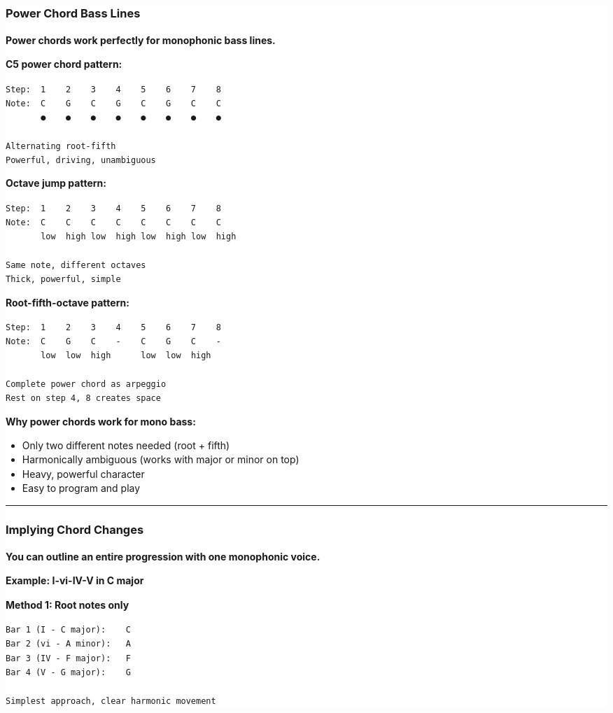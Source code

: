 ### Power Chord Bass Lines

**Power chords work perfectly for monophonic bass lines.**

**C5 power chord pattern:**
```
Step:  1    2    3    4    5    6    7    8
Note:  C    G    C    G    C    G    C    C
       ●    ●    ●    ●    ●    ●    ●    ●

Alternating root-fifth
Powerful, driving, unambiguous
```

**Octave jump pattern:**
```
Step:  1    2    3    4    5    6    7    8
Note:  C    C    C    C    C    C    C    C
       low  high low  high low  high low  high

Same note, different octaves
Thick, powerful, simple
```

**Root-fifth-octave pattern:**
```
Step:  1    2    3    4    5    6    7    8
Note:  C    G    C    -    C    G    C    -
       low  low  high      low  low  high

Complete power chord as arpeggio
Rest on step 4, 8 creates space
```

**Why power chords work for mono bass:**
- Only two different notes needed (root + fifth)
- Harmonically ambiguous (works with major or minor on top)
- Heavy, powerful character
- Easy to program and play

---

### Implying Chord Changes

**You can outline an entire progression with one monophonic voice.**

**Example: I-vi-IV-V in C major**

**Method 1: Root notes only**
```
Bar 1 (I - C major):    C
Bar 2 (vi - A minor):   A
Bar 3 (IV - F major):   F
Bar 4 (V - G major):    G

Simplest approach, clear harmonic movement
```
